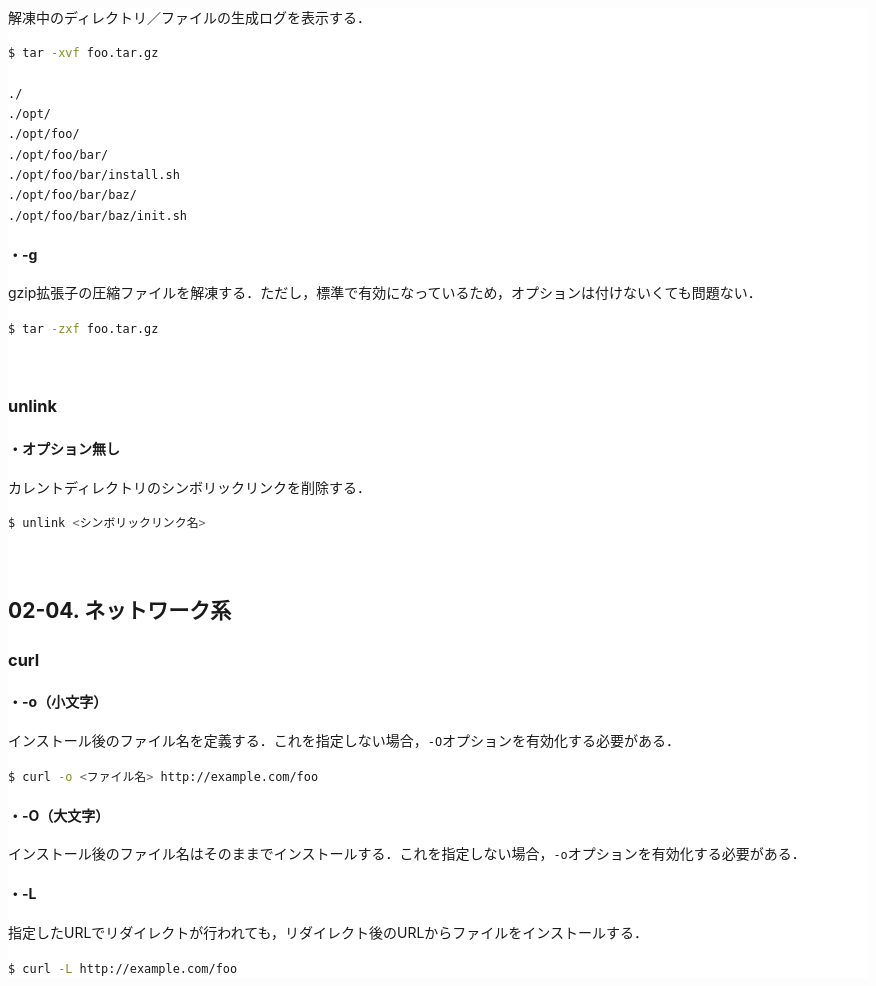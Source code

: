 解凍中のディレクトリ／ファイルの生成ログを表示する．

```bash
$ tar -xvf foo.tar.gz

./
./opt/
./opt/foo/
./opt/foo/bar/
./opt/foo/bar/install.sh
./opt/foo/bar/baz/
./opt/foo/bar/baz/init.sh
```

#### ・-g

gzip拡張子の圧縮ファイルを解凍する．ただし，標準で有効になっているため，オプションは付けないくても問題ない．

```bash
$ tar -zxf foo.tar.gz
```

<br>

### unlink

#### ・オプション無し

カレントディレクトリのシンボリックリンクを削除する．

```bash
$ unlink <シンボリックリンク名>
```

<br>

## 02-04. ネットワーク系

### curl

#### ・-o（小文字）

インストール後のファイル名を定義する．これを指定しない場合，```-O```オプションを有効化する必要がある．

```bash
$ curl -o <ファイル名> http://example.com/foo  
```

#### ・-O（大文字）

インストール後のファイル名はそのままでインストールする．これを指定しない場合，```-o```オプションを有効化する必要がある．

#### ・-L

指定したURLでリダイレクトが行われても，リダイレクト後のURLからファイルをインストールする．

```bash
$ curl -L http://example.com/foo
```
